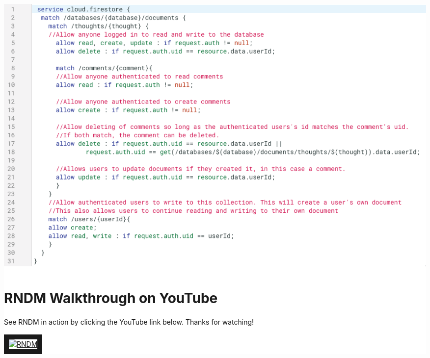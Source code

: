 ![alt text](https://github.com/joeavargas/RNDM/blob/master/demo/firestore-sec-rules.png "Add Thought View Controller")

# RNDM Walkthrough on YouTube
See RNDM in action by clicking the YouTube link below. Thanks for watching!

<a href="http://www.youtube.com/watch?feature=player_embedded&v=w5OsqfEkD-U" target="_blank">
 <img src="http://img.youtube.com/vi/w5OsqfEkD-U/0.jpg" target="_blank" alt="RNDM" width="720" height="540" border="10" />
</a>
